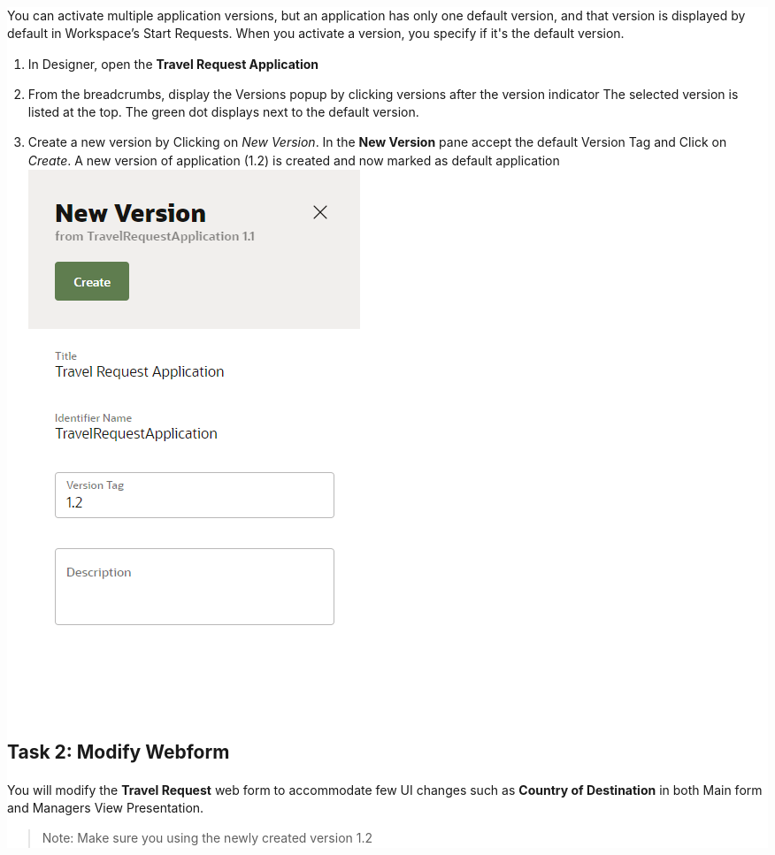 You can activate multiple application versions, but an application has only one default version, and that version is displayed by default in Workspace’s Start Requests. When you activate a version, you specify if it's the default version.

1.	In Designer, open the **Travel Request Application**

2.	From the breadcrumbs, display the Versions popup by clicking versions after the version indicator
		The selected version is listed at the top. The green dot displays next to the default version.

3.	Create a new version by Clicking on *New Version*.
 		In the **New Version** pane accept the default Version Tag and Click on *Create*. A new version of application (1.2) is created and now marked as default application
		![new-version-pane](images/new-version-pane-1.2.png)

## Task 2: Modify Webform

You will modify the **Travel Request** web form to accommodate few UI changes such as **Country of Destination** in both Main form and Managers View Presentation.

> Note: Make sure you using the newly created version 1.2

